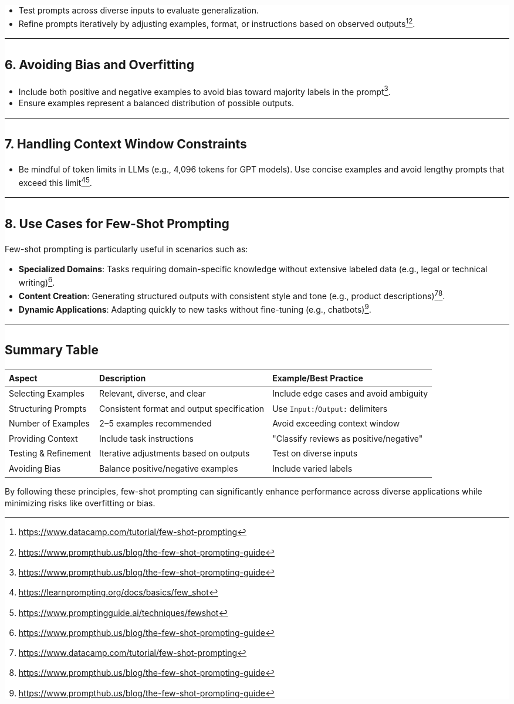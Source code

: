 - Test prompts across diverse inputs to evaluate generalization.
- Refine prompts iteratively by adjusting examples, format, or instructions based on observed outputs[^12_1][^12_4].

---

## **6. Avoiding Bias and Overfitting**

- Include both positive and negative examples to avoid bias toward majority labels in the prompt[^12_4].
- Ensure examples represent a balanced distribution of possible outputs.

---

## **7. Handling Context Window Constraints**

- Be mindful of token limits in LLMs (e.g., 4,096 tokens for GPT models). Use concise examples and avoid lengthy prompts that exceed this limit[^12_5][^12_6].

---

## **8. Use Cases for Few-Shot Prompting**

Few-shot prompting is particularly useful in scenarios such as:

- **Specialized Domains**: Tasks requiring domain-specific knowledge without extensive labeled data (e.g., legal or technical writing)[^12_4].
- **Content Creation**: Generating structured outputs with consistent style and tone (e.g., product descriptions)[^12_1][^12_4].
- **Dynamic Applications**: Adapting quickly to new tasks without fine-tuning (e.g., chatbots)[^12_4].

---

## Summary Table

| Aspect | Description | Example/Best Practice |
| :-- | :-- | :-- |
| Selecting Examples | Relevant, diverse, and clear | Include edge cases and avoid ambiguity |
| Structuring Prompts | Consistent format and output specification | Use `Input:`/`Output:` delimiters |
| Number of Examples | 2–5 examples recommended | Avoid exceeding context window |
| Providing Context | Include task instructions | "Classify reviews as positive/negative" |
| Testing \& Refinement | Iterative adjustments based on outputs | Test on diverse inputs |
| Avoiding Bias | Balance positive/negative examples | Include varied labels |

By following these principles, few-shot prompting can significantly enhance performance across diverse applications while minimizing risks like overfitting or bias.


[^1_1]: https://www.restack.io/p/generative-ai-answer-vs-discriminative-ai-vs-predictive-ai-cat-ai
[^1_2]: https://www.ibm.com/think/topics/predictive-ai
[^1_3]: https://datasciencedojo.com/blog/generative-vs-discriminative-ai/
[^1_4]: https://www.nnlm.gov/guides/data-thesaurus/generative-artificial-intelligence
[^1_5]: https://www.coursera.org/articles/what-is-generative-ai
[^1_6]: https://olibr.com/blog/generative-ai-vs-discriminative-ai-whats-the-key-difference/
[^1_7]: https://www.restack.io/p/generative-ai-answer-vs-predictive-ai-vs-discriminative-ai-cat-ai
[^1_8]: https://www.miquido.com/ai-glossary/discriminative-ai/
[^1_9]: https://www.plainconcepts.com/discriminative-ai-vs-generative-ai/
[^1_10]: https://business.canon.com.au/insights/what-is-the-difference-between-generative-ai-and-discriminative-ai
[^1_11]: https://www.ibm.com/think/topics/generative-ai-vs-predictive-ai-whats-the-difference
[^1_12]: https://www.plainconcepts.com/discriminative-ai-vs-generative-ai/
[^1_13]: https://www.coursera.org/articles/generative-ai-vs-predictive-ai
[^1_14]: https://bernardmarr.com/generative-predictive-prescriptive-ai-what-they-mean-for-business-applications/
[^1_15]: https://www.techtarget.com/searchenterpriseai/tip/Generative-AI-vs-predictive-AI-Understanding-the-differences
[^1_16]: https://www.nvidia.com/en-in/glossary/generative-ai/
[^1_17]: https://cloud.google.com/use-cases/generative-ai
[^1_18]: https://www.turing.com/kb/generative-models-vs-discriminative-models-for-deep-learning
[^1_19]: https://en.wikipedia.org/wiki/Generative_artificial_intelligence
[^1_20]: https://education.securiti.ai/certifications/ai-governance/introduction-to-ai-and-generative-ai/discriminative-ai-and-generative-ai/
[^1_21]: https://www.coursera.org/in/articles/what-is-generative-ai
[^1_22]: https://www.datacamp.com/blog/generative-vs-discriminative-models
[^1_23]: https://news.mit.edu/2023/explained-generative-ai-1109
[^1_24]: https://signal-ai.com/insights/not-all-ai-is-created-equal-understanding-discriminative-generative-ai/
[^1_25]: https://research.ibm.com/blog/what-is-generative-AI
[^1_26]: https://magai.co/wp-content/uploads/2024/12/AD_4nXfVRxauIrtu9sY76TP33HhPSZDSV8zp_VTaxWmJhbEQDpRSOil37NpiWtCwPyseYGIuubBHb-3YE4lYbvtPluRHEiUQPLD4AyV7RNVwPYWYKp9fgEMYvlmUMunOTtT6WFKzwUqQXQkey8oS9sB6IqKmkZScdt6koddci.jpg?sa=X\&ved=2ahUKEwiG3OmHg9OMAxX-4zgGHQL9DakQ_B16BAgIEAI
[^1_27]: https://www.mckinsey.com/featured-insights/mckinsey-explainers/what-is-generative-ai
[^1_28]: https://magai.co/wp-content/uploads/2024/12/AD_4nXfVRxauIrtu9sY76TP33HhPSZDSV8zp_VTaxWmJhbEQDpRSOil37NpiWtCwPyseYGIuubBHb-3YE4lYbvtPluRHEiUQPLD4AyV7RNVwPYWYKp9fgEMYvlmUMunOTtT6WFKzwUqQXQkey8oS9sB6IqKmkZScdt6koddci.jpg?sa=X\&ved=2ahUKEwiHxqGJg9OMAxV9xzgGHXasIqAQ_B16BAgEEAI
[^1_29]: https://productmindset.substack.com/p/generative-ai-vs-discriminative-ai
[^1_30]: https://www.restack.io/p/generative-ai-answer-vs-predictive-ai-vs-discriminative-ai-cat-ai
[^1_31]: https://olibr.com/blog/generative-ai-vs-discriminative-ai-whats-the-key-difference/
[^1_32]: https://www.moveworks.com/us/en/resources/ai-terms-glossary/discrimnative-model
[^1_33]: https://www.ibm.com/think/topics/generative-ai
[^1_34]: https://www.techtarget.com/searchenterpriseai/definition/generative-AI
[^1_35]: https://kanerika.com/blogs/generative-vs-discriminative-models/
[^1_36]: https://aws.amazon.com/what-is/generative-ai/
[^1_37]: https://www.youtube.com/watch?v=ez2ysHFCc1s
[^1_38]: https://www.pixelbin.io/guidebook/whats-the-difference-between-ai-and-generative-ai
[^2_1]: https://www.techtarget.com/whatis/definition/large-language-model-LLM
[^2_2]: https://www.spiceworks.com/tech/artificial-intelligence/articles/what-is-llm/
[^2_3]: https://aws.amazon.com/what-is/large-language-model/
[^2_4]: https://arxiv.org/html/2401.02038v2
[^2_5]: https://www.nitorinfotech.com/blog/training-large-language-models-llms-techniques-and-best-practices/
[^2_6]: https://snorkel.ai/blog/large-language-model-training-three-phases-shape-llm-training/
[^2_7]: https://www.alexanderthamm.com/en/blog/an-introduction-to-llm-training/
[^2_8]: https://www.elastic.co/what-is/large-language-models
[^2_9]: https://www.growthloop.com/university/article/llm
[^2_10]: https://www.youtube.com/watch?v=fn9T5yPyv1o
[^2_11]: https://www.gartner.com/en/information-technology/glossary/large-language-models-llm
[^2_12]: https://en.wikipedia.org/wiki/Large_language_model
[^2_13]: https://www.youtube.com/watch?v=5sLYAQS9sWQ
[^2_14]: https://cloud.google.com/ai/llms
[^2_15]: https://appian.com/blog/acp/process-automation/generative-ai-vs-large-language-models
[^2_16]: https://developers.google.com/machine-learning/resources/intro-llms
[^2_17]: https://www.datacamp.com/tutorial/fine-tuning-large-language-models
[^2_18]: https://www.cloudskillsboost.google/course_templates/539
[^2_19]: https://www.cloudflare.com/learning/ai/what-is-large-language-model/
[^2_20]: https://www.coursera.org/courses?query=large+language+models
[^2_21]: https://www.run.ai/guides/machine-learning-engineering/llm-training
[^2_22]: https://github.blog/ai-and-ml/llms/demystifying-llms-how-they-can-do-things-they-werent-trained-to-do/
[^2_23]: https://www.ibm.com/think/topics/large-language-models
[^2_24]: https://convin.ai/blog/what-does-llm-stand-for-in-ai
[^2_25]: https://www.sap.com/resources/what-is-large-language-model
[^2_26]: https://www.elastic.co/what-is/large-language-models
[^2_27]: https://www.youtube.com/watch?v=kPGTx4wcm_w
[^3_1]: https://learn.microsoft.com/en-us/dotnet/ai/conceptual/understanding-tokens
[^3_2]: https://docs.mistral.ai/guides/tokenization/
[^3_3]: https://www.linkedin.com/pulse/how-understand-tokens-ai-large-language-models-open-ai-gpt-news-uagjc
[^3_4]: https://christophergs.com/blog/understanding-llm-tokenization
[^3_5]: https://seantrott.substack.com/p/tokenization-in-large-language-models
[^3_6]: https://www.coursera.org/articles/tokenization-nlp
[^3_7]: https://www.datacamp.com/blog/what-is-tokenization
[^3_8]: https://neptune.ai/blog/tokenization-in-nlp
[^3_9]: https://www.functionize.com/blog/understanding-tokens-and-parameters-in-model-training
[^3_10]: https://platform.openai.com/tokenizer
[^3_11]: https://povio.com/blog/ai-tokens-the-building-blocks-of-language-models/
[^3_12]: https://www.koyeb.com/blog/what-are-large-language-models
[^3_13]: https://help.openai.com/en/articles/4936856-what-are-tokens-and-how-to-count-them
[^3_14]: https://blogs.nvidia.com/blog/ai-tokens-explained/
[^4_1]: https://www.linkedin.com/pulse/how-slash-llm-costs-80-guide-2025-atul-yadav-ntwrc
[^4_2]: https://shloked.substack.com/p/pricing-models-for-llm-apps
[^4_3]: https://www.finops.org/wg/cost-estimation-of-ai-workloads/
[^4_4]: https://www.metriccoders.com/post/how-to-estimate-the-cost-of-running-saas-based-vs-open-source-llm-models
[^4_5]: https://www.qwak.com/post/llm-cost
[^4_6]: https://www.e2enetworks.com/blog/why-self-hosting-small-llms-are-cheaper-than-gpt-4-a-breakdown
[^4_7]: https://www.tensorops.ai/post/understanding-the-cost-of-large-language-models-llms
[^4_8]: https://www.linkedin.com/pulse/tco-calculator-evaluate-cost-in-house-llm-deployment-vs-yugank-aman-sr6hf
[^4_9]: https://www.linkedin.com/pulse/true-cost-hosting-your-own-llm-comprehensive-comparison-binoloop-l3rtc
[^4_10]: https://www.reddit.com/r/LocalLLaMA/comments/15xfqb7/tco_calculator_to_compare_cost_of_local/
[^4_11]: https://www.linkedin.com/pulse/understanding-tokens-costs-large-language-models-llms-melvine-manchau-l34be
[^4_12]: https://www.flow-agency.com/blog/llm-optimization/
[^4_13]: https://www.sparxitsolutions.com/blog/saas-development-cost/
[^4_14]: https://www.solulab.com/cost-to-build-saas-product/
[^4_15]: https://www.forbes.com/councils/forbestechcouncil/2024/10/03/a-smarter-way-to-budget-for-saas-apps-in-2025/
[^4_16]: https://www.byteplus.com/en/topic/514998
[^4_17]: https://www.aalpha.net/blog/how-much-does-it-cost-to-build-saas-cloud-based-software-products/
[^4_18]: https://www.prweb.com/releases/2025-saas-management-index-reveals-first-increase-in-average-saas-spend-in-three-years-amid-rising-vendor-costs-and-rapid-ai-adoption-302351642.html
[^4_19]: https://aglowiditsolutions.com/blog/saas-development-cost/
[^4_20]: https://www.informationweek.com/it-leadership/comparing-costs-of-llm-providers
[^4_21]: https://www.cloudzero.com/blog/saas-pricing/
[^4_22]: https://dev.to/yyarmoshyk/the-cost-of-self-hosted-llm-model-in-aws-4ijk
[^4_23]: https://latitude.so/blog/open-source-vs-proprietary-llms-cost-breakdown/
[^4_24]: https://blog.premai.io/balancing-llm-costs-and-performance-a-guide-to-smart-deployment/
[^4_25]: https://www.linkedin.com/pulse/how-much-does-cost-self-host-llm-comprehensive-maxim-yemleninov-cufoe
[^4_26]: https://www.instaclustr.com/education/top-10-open-source-llms-for-2025/
[^4_27]: https://www.ampcome.com/articles/llm-economics-which-is-cheaper-to-deploy-open-source-llms-vs-openai-gpt-models-
[^4_28]: https://venturebeat.com/ai/openai-or-diy-unveiling-the-true-cost-of-self-hosting-llms/
[^4_29]: https://blog.mozilla.ai/running-an-open-source-llm-in-2025/
[^4_30]: https://latitude-blog.ghost.io/blog/open-source-vs-proprietary-llms-cost-breakdown/
[^4_31]: https://www.iguazio.com/blog/commercial-vs-self-hosted-llms/
[^4_32]: https://www.koyeb.com/blog/best-open-source-llms-in-2025
[^4_33]: https://dagshub.com/blog/best-open-source-llms/
[^4_34]: https://cpl.thalesgroup.com/software-monetization/saas-pricing-models
[^4_35]: https://www.cloudzero.com/blog/ai-costs/
[^4_36]: https://www.spendflo.com/blog/the-ultimate-guide-to-saas-pricing-models
[^4_37]: https://blog.n8n.io/open-source-llm/
[^4_38]: https://www.linkedin.com/pulse/how-slash-llm-costs-80-guide-2025-atul-yadav-ntwrc
[^4_39]: https://inclusioncloud.com/insights/blog/open-source-llm-vs-proprietary-models/
[^5_1]: https://www.ibm.com/think/topics/llm-temperature
[^5_2]: https://www.vellum.ai/llm-parameters/temperature
[^5_3]: https://www.linkedin.com/pulse/creatively-deterministic-what-temperature-topp-ai-kevin-tupper
[^5_4]: https://www.techtarget.com/searchenterpriseai/tip/Understanding-the-role-of-temperature-settings-in-AI-output
[^5_5]: https://learnprompting.org/docs/intermediate/configuration_hyperparameters
[^5_6]: https://lukesalamone.github.io/posts/what-is-temperature/
[^5_7]: https://dagshub.com/glossary/llm-temperature/
[^5_8]: https://gptforwork.com/guides/openai-gpt3-temperature
[^5_9]: https://www.projectpro.io/article/llm-temperature/1073
[^5_10]: https://www.metriccoders.com/post/what-is-the-temperature-parameter-in-language-models-and-how-to-set-it
[^5_11]: https://www.promptingguide.ai/introduction/settings
[^5_12]: https://www.linkedin.com/pulse/setting-ai-thermostat-understanding-temperature-emily-rh8qc
[^5_13]: https://www.hopsworks.ai/dictionary/llm-temperature
[^5_14]: https://www.linkedin.com/pulse/understanding-leveraging-temperature-parameter-language-ziga-bracko
[^5_15]: https://www.youtube.com/watch?v=XsLK3tPy9SI
[^5_16]: https://community.openai.com/t/does-temperature-go-to-1-or-2/174095
[^5_17]: https://www.alphanome.ai/post/temperature-in-large-language-models-a-guide-for-investors
[^5_18]: https://www.promptingguide.ai/introduction/settings
[^5_19]: https://community.openai.com/t/cheat-sheet-mastering-temperature-and-top-p-in-chatgpt-api/172683
[^5_20]: https://arxiv.org/abs/2405.00492
[^5_21]: https://gpt.space/blog/how-to-use-openai-model-temperature-for-better-ai-chat-responses
[^5_22]: https://www.linkedin.com/pulse/large-language-model-settings-temperature-top-p-max-tokens-albert-mao-0c6ie
[^5_23]: https://cdn.prod.website-files.com/618399cd49d125734c8dec95/6639e35ce91c16b3b9564b2f_mxaIPcROZcBFYta1I0nzWjlGTgs-LxzUOE3p6Kbvf9qPpZzBh5AAZG7ciRtgVquhLTtrM8ToJdNd-ubXvuz8tRfrqBwSozWHCj457pm378buxz2-XrMfWzfSv3b793QP61kLxRKT299WP1gbas_E118.png?sa=X\&ved=2ahUKEwjFj8rJg9OMAxWFxDgGHQkdEcoQ_B16BAgCEAI
[^5_24]: https://blog.promptlayer.com/temperature-setting-in-llms/
[^5_25]: https://www.linkedin.com/pulse/what-temperature-large-language-model-damien-benveniste-0kd2c
[^5_26]: https://clickup.com/blog/llm-temperature/
[^5_27]: https://www.iguazio.com/glossary/llm-temperature/
[^5_28]: https://www.promptfoo.dev/docs/guides/evaluate-llm-temperature/
[^5_29]: https://learn.microsoft.com/en-us/ai-builder/prompt-modelsettings
[^5_30]: https://www.iguazio.com/wp-content/uploads/2024/02/llm-temperature-1024x307.png?sa=X\&ved=2ahUKEwiV6J3Lg9OMAxVQsVYBHbm1MjAQ_B16BAgBEAI
[^5_31]: https://www.techtarget.com/searchenterpriseai/tip/Understanding-the-role-of-temperature-settings-in-AI-output
[^6_1]: https://www.linkedin.com/pulse/mastering-text-generation-unveiling-secrets-decoding-strategies-jain-rqwtf
[^6_2]: https://www.assemblyai.com/blog/decoding-strategies-how-llms-choose-the-next-word/
[^6_3]: https://aman.ai/primers/ai/token-sampling/
[^6_4]: https://www.scaler.com/topics/nlp/decoding-strategies-for-transformers/
[^6_5]: https://www.scaler.com/topics/nlp/decoding-methods/
[^6_6]: https://www.packtpub.com/en-us/learning/how-to-tutorials/exploring-token-generation-strategies
[^6_7]: https://www.ibm.com/docs/en/watsonx/saas?topic=lab-model-parameters-prompting
[^6_8]: https://www.pingcap.com/article/decoding-methods-compared-top-k-and-other-token-selection-techniques/
[^6_9]: https://huggingface.co/blog/how-to-generate
[^6_10]: https://mlabonne.github.io/blog/posts/2023-06-07-Decoding_strategies.html
[^6_11]: https://heidloff.net/article/greedy-beam-sampling/
[^6_12]: https://neptune.ai/blog/tokenization-in-nlp
[^6_13]: https://huggingface.co/blog/mlabonne/decoding-strategies
[^6_14]: https://www.artfintel.com/p/why-do-llms-use-greedy-sampling
[^6_15]: https://www.datacamp.com/blog/what-is-tokenization
[^6_16]: https://assemblyai.com/blog/decoding-strategies-how-llms-choose-the-next-word
[^6_17]: https://www.calibraint.com/blog/understanding-tokenization-in-nlp-guide
[^6_18]: https://huggingface.co/docs/transformers/en/generation_strategies
[^6_19]: https://www.eyer.ai/blog/top-10-tokenization-techniques-for-nlp/
[^6_20]: https://people.cs.umass.edu/~amir/papers/CCS23-LM-stealing.pdf
[^7_1]: https://bookdown.org/tranhungydhcm/mybook/basics-of-large-language-models.html
[^7_2]: https://www.boristhebrave.com/2023/02/11/constrained-text-generation-with-ai/
[^7_3]: https://stackoverflow.com/questions/77549942/stopping-criteria-for-llama-2-does-not-work
[^7_4]: https://huggingface.co/blog/constrained-beam-search
[^7_5]: https://flyte.org/blog/getting-started-with-large-language-models-key-things-to-know
[^7_6]: https://cs.stanford.edu/~zxie/textgen.pdf
[^7_7]: https://discuss.huggingface.co/t/implimentation-of-stopping-criteria-list/20040
[^7_8]: https://lilianweng.github.io/posts/2021-01-02-controllable-text-generation/
[^7_9]: https://www.metriccoders.com/post/defining-stopping-criteria-in-large-language-models-a-practical-guide
[^7_10]: https://huggingface.co/docs/transformers/en/main_classes/text_generation
[^7_11]: https://www.linkedin.com/pulse/demystifying-large-language-model-fine-tuning-dimensionless-tech
[^7_12]: https://labex.io/tutorials/python-how-to-terminate-python-generator-safely-419667
[^7_13]: https://developer.nvidia.com/blog/mastering-llm-techniques-inference-optimization/
[^7_14]: https://arxiv.org/html/2312.17242v1
[^7_15]: https://huggingface.co/docs/transformers/en/llm_tutorial
[^7_16]: https://aclanthology.org/2023.findings-acl.704.pdf
[^8_1]: https://www.vellum.ai/llm-parameters/stop-sequence
[^8_2]: https://community.openai.com/t/how-to-add-stop-sequence-for-the-model-gpt-3-5-turbo-1106-fine-tuning/585741
[^8_3]: https://developer.nvidia.com/blog/how-to-get-better-outputs-from-your-large-language-model/
[^8_4]: https://www.youtube.com/watch?v=G7B8Smt_dx4
[^8_5]: https://learnprompting.org/blog/llm-parameters
[^8_6]: https://www.reddit.com/r/PromptEngineering/comments/14jzpez/what_are_the_practical_applications_of_stop/
[^8_7]: https://help.promptitude.io/en/articles/8897040-stop-sequence-understanding-setting-it-correctly
[^8_8]: https://github.com/abetlen/llama-cpp-python/issues/8
[^8_9]: https://help.openai.com/en/articles/5072263-how-do-i-use-stop-sequences-in-the-openai-api
[^8_10]: https://www.promptingguide.ai/introduction/settings
[^8_11]: https://flyte.org/blog/getting-started-with-large-language-models-key-things-to-know
[^8_12]: https://discuss.huggingface.co/t/how-does-gpt-decide-to-stop-generating-sentences-without-eos-token/41623
[^8_13]: https://attri.ai/generative-ai-wiki/llm-optimization-parameters
[^8_14]: https://arxiv.org/html/2502.13909v1
[^9_1]: https://platform.openai.com/docs/guides/prompt-engineering
[^9_2]: https://www.latentview.com/blog/a-guide-to-prompt-engineering-in-large-language-models/
[^9_3]: https://cloud.google.com/discover/what-is-prompt-engineering
[^9_4]: https://www.promptingguide.ai
[^9_5]: https://www.datacamp.com/blog/what-is-prompt-engineering-the-future-of-ai-communication
[^9_6]: https://github.com/dair-ai/Prompt-Engineering-Guide
[^9_7]: https://www.promptingguide.ai/introduction/elements
[^9_8]: https://learnprompting.org/docs/basics/prompt_structure
[^9_9]: https://www.linkedin.com/pulse/understanding-basic-components-prompt-llm-models-ramachandran-murugan-mrwjc
[^9_10]: https://www.leewayhertz.com/prompt-engineering/
[^9_11]: https://www.promptingguide.ai/introduction/basics
[^9_12]: https://www.tolingo.com/en/prompt-engineering
[^9_13]: https://www.lakera.ai/blog/prompt-engineering-guide
[^10_1]: https://adasci.org/in-context-learning-vs-rag-in-llms-a-comprehensive-analysis/
[^10_2]: https://www.prompthub.us/blog/in-context-learning-guide
[^10_3]: https://www.restack.io/p/generative-ai-answer-in-context-learning-cat-ai
[^10_4]: https://www.hopsworks.ai/dictionary/in-context-learning-icl
[^10_5]: https://www.reddit.com/r/aipromptprogramming/comments/1g8uimj/prompt_engineering_best_practices_for_incontext/
[^10_6]: https://www.lakera.ai/blog/what-is-in-context-learning
[^10_7]: https://ai.stanford.edu/blog/understanding-incontext/
[^10_8]: https://github.com/EgoAlpha/prompt-in-context-learning/blob/main/PromptEngineering.md
[^10_9]: https://www.linkedin.com/pulse/whats-in-context-learning-deep-why-its-so-cool-yacine-mahdid--lvgne
[^10_10]: https://floatbot.ai/tech/In-context-learning-llms
[^10_11]: https://www.promptingguide.ai/techniques/fewshot
[^10_12]: https://www.reddit.com/r/MachineLearning/comments/1cdih0a/d_llms_why_does_incontext_learning_work_what/
[^10_13]: https://research.ibm.com/blog/demystifying-in-context-learning-in-large-language-model
[^10_14]: https://symbio6.nl/en/blog/in-context-learning-prompts-guide
[^10_15]: https://arxiv.org/abs/2307.12375
[^10_16]: https://finetunedb.com/blog/what-is-in-context-learning-simply-explained/
[^10_17]: https://prompthub.substack.com/p/using-llms-to-generate-in-context
[^10_18]: https://www.deepchecks.com/glossary/in-context-learning/
[^10_19]: https://thegradient.pub/in-context-learning-in-context/
[^10_20]: https://news.mit.edu/2023/large-language-models-in-context-learning-0207
[^11_1]: https://aws.amazon.com/what-is/prompt-engineering/
[^11_2]: https://www.hopsworks.ai/dictionary/in-context-learning-icl
[^11_3]: https://www.spiceworks.com/tech/artificial-intelligence/articles/what-is-prompt-engineering/
[^11_4]: https://www.lakera.ai/blog/what-is-in-context-learning
[^11_5]: https://www.hostinger.in/tutorials/ai-prompt-engineering
[^11_6]: https://symbio6.nl/en/blog/in-context-learning-prompts-guide
[^11_7]: https://www.singlestore.com/blog/a-complete-guide-to-prompt-engineering/
[^11_8]: https://finetunedb.com/blog/what-is-in-context-learning-simply-explained/
[^11_9]: https://www.digital-adoption.com/types-of-prompt-engineering/
[^11_10]: https://github.com/EgoAlpha/prompt-in-context-learning
[^11_11]: https://www.k2view.com/blog/prompt-engineering-techniques/
[^11_12]: https://lilianweng.github.io/posts/2023-03-15-prompt-engineering/
[^11_13]: https://www.promptingguide.ai/techniques
[^11_14]: https://en.wikipedia.org/wiki/Prompt_engineering
[^11_15]: https://developers.google.com/machine-learning/resources/prompt-eng
[^11_16]: https://genai.stackexchange.com/questions/638/what-is-the-difference-between-in-context-learning-and-few-shot-prompting
[^11_17]: https://platform.openai.com/docs/guides/prompt-engineering
[^12_1]: https://www.datacamp.com/tutorial/few-shot-prompting
[^12_2]: https://www.ibm.com/think/topics/few-shot-prompting
[^12_3]: https://symbio6.nl/en/blog/what-is-few-shot-prompting
[^12_4]: https://www.prompthub.us/blog/the-few-shot-prompting-guide
[^12_5]: https://learnprompting.org/docs/basics/few_shot
[^12_6]: https://www.promptingguide.ai/techniques/fewshot
[^12_7]: https://help.openai.com/en/articles/6654000-best-practices-for-prompt-engineering-with-the-openai-api
[^12_8]: https://cloud.google.com/vertex-ai/generative-ai/docs/learn/prompts/few-shot-examples
[^12_9]: https://www.reddit.com/r/PromptEngineering/comments/1cgzkdi/everything_you_need_to_know_about_few_shot/
[^12_10]: https://blog.langchain.dev/few-shot-prompting-to-improve-tool-calling-performance/
[^13_1]: https://community.openai.com/t/a-guide-to-crafting-effective-prompts-for-diverse-applications/493914
[^13_2]: https://www.spiceworks.com/tech/artificial-intelligence/articles/what-is-prompt-engineering/
[^13_3]: https://www.atlassian.com/blog/artificial-intelligence/ultimate-guide-writing-ai-prompts
[^13_4]: https://www.hostinger.in/tutorials/ai-prompt-engineering
[^13_5]: https://www.promptingguide.ai/introduction/tips
[^13_6]: https://cloud.google.com/discover/what-is-prompt-engineering
[^13_7]: https://www.techtarget.com/searchenterpriseai/tip/Prompt-engineering-tips-and-best-practices
[^13_8]: https://www.promptingguide.ai/techniques
[^13_9]: https://cetl.uconn.edu/resources/teaching-and-learning-assessment/teaching-and-learning-assessment-overview/assessment-design/developing-writing-prompts/
[^13_10]: https://www.digitalocean.com/resources/articles/prompt-engineering-best-practices
[^13_11]: https://platform.openai.com/docs/guides/prompt-engineering
[^13_12]: https://www.k2view.com/blog/prompt-engineering-techniques/
[^13_13]: https://mitsloanedtech.mit.edu/ai/basics/effective-prompts/
[^13_14]: https://learn.microsoft.com/en-us/azure/ai-services/openai/concepts/prompt-engineering
[^13_15]: https://www.coursera.org/articles/how-to-write-chatgpt-prompts
[^13_16]: https://www.promptingguide.ai
[^13_17]: https://learn.microsoft.com/en-us/copilot/security/prompting-tips
[^14_1]: https://www.ibm.com/think/topics/ai-hallucinations
[^14_2]: https://www.techtarget.com/whatis/definition/AI-hallucination
[^14_3]: https://nexla.com/ai-infrastructure/llm-hallucination/
[^14_4]: https://kata.ai/blog/prompt-engineering-method-to-reduce-ai-hallucinations/
[^14_5]: https://blog.promptlayer.com/can-prompt-templates-reduce-hallucinations-yes-they-can/
[^14_6]: https://milvus.io/ai-quick-reference/how-can-prompt-engineering-help-mitigate-hallucinations-eg-telling-the-llm-if-the-information-is-not-in-the-provided-text-say-you-dont-know
[^14_7]: https://www.machinelearningmastery.com/a-gentle-introduction-to-hallucinations-in-large-language-models/
[^14_8]: https://documentation.suse.com/suse-ai/1.0/html/AI-preventing-hallucinations/index.html
[^14_9]: https://www.netguru.com/blog/overcome-ai-hallucinations-netgurus-guide-to-prompting
[^14_10]: https://www.prompthub.us/blog/three-prompt-engineering-methods-to-reduce-hallucinations
[^14_11]: https://symbio6.nl/en/blog/prompting-strategies-prevent-ai-hallucinations
[^14_12]: https://www.metriccoders.com/post/what-is-hallucination-and-how-can-it-be-controlled-using-prompt-engineering
[^14_13]: https://www.lakera.ai/blog/guide-to-hallucinations-in-large-language-models
[^14_14]: https://www.datacamp.com/blog/ai-hallucination
[^14_15]: https://www.nature.com/articles/s41586-024-07421-0
[^14_16]: https://cloud.google.com/discover/what-are-ai-hallucinations
[^14_17]: https://arxiv.org/abs/2311.05232
[^14_18]: https://zapier.com/blog/ai-hallucinations/
[^14_19]: https://www.iguazio.com/glossary/llm-hallucination/
[^14_20]: https://www.nature.com/articles/s41599-024-03811-x
[^14_21]: https://dl.acm.org/doi/10.1145/3703155
[^14_22]: https://www.grammarly.com/blog/ai/what-are-ai-hallucinations/
[^14_23]: https://cdn.prod.website-files.com/651c34ac817aad4a2e62ec1b/65b2b0c7680717296ed54a75_The Beginner’s Guide to Hallucinations in Large Language Models.jpg?sa=X\&ved=2ahUKEwjt-rj9hNOMAxWr7jgGHb8_GTgQ_B16BAgFEAI
[^14_24]: https://flowygo.com/en/blog/ai-prompt-engineering-to-reduce-hallucinations-part-1/
[^14_25]: https://www.linkedin.com/pulse/how-reduce-hallucination-large-language-model-llm-anjanita-das
[^14_26]: https://www.digitalocean.com/resources/articles/ai-hallucination
[^14_27]: https://www.tredence.com/blog/halting-hallucinations-a-winning-methodology-to-reduce-errors-in-large-language-models
[^14_28]: https://www.godofprompt.ai/blog/9-prompt-engineering-methods-to-reduce-hallucinations-proven-tips
[^14_29]: https://www.salesforce.com/in/blog/generative-ai-hallucinations/
[^14_30]: https://alfapeople.com/importance-of-prompt-engineering-preventing-ai-hallucinations/
[^14_31]: https://www.ibm.com/think/topics/ai-hallucinations
[^14_32]: https://shelf.io/blog/stop-ai-hallucinations-a-developers-guide-to-prompt-engineering/
[^14_33]: https://www.packtpub.com/en-us/learning/how-to-tutorials/4-ways-to-treat-a-hallucinating-ai-with-prompt-engineering
[^14_34]: https://theconversation.com/what-are-ai-hallucinations-why-ais-sometimes-make-things-up-242896
[^14_35]: https://arxiv.org/abs/2401.11817
[^14_36]: https://www.cloudflare.com/learning/ai/what-are-ai-hallucinations/
[^14_37]: https://en.wikipedia.org/wiki/Hallucination_(artificial_intelligence)
[^16_1]: https://www.metriccoders.com/post/how-to-improve-llm-reasoning-when-your-chain-of-thought-cot-prompt-fails
[^16_2]: https://arxiv.org/html/2402.10200v2
[^16_3]: https://blog.gopenai.com/unlocking-reasoning-power-in-llms-how-cot-prompting-revolutionizes-problem-solving-58233bf3c218
[^16_4]: https://www.metriccoders.com/post/how-to-improve-llm-reasoning-if-your-chain-of-thought-cot-prompt-fails
[^16_5]: https://openreview.net/forum?id=4Zt7S0B0Jp
[^16_6]: https://cameronrwolfe.substack.com/p/chain-of-thought-prompting-for-llms
[^16_7]: https://www.youtube.com/watch?v=akj6v0Ykh1Y
[^16_8]: https://kili-technology.com/large-language-models-llms/llm-reasoning-guide
[^16_9]: https://arxiv.org/html/2412.00353v1
[^16_10]: https://www.datacamp.com/tutorial/chain-of-thought-prompting
[^16_11]: https://www.infoobjects.com/blog/enhancing-llms-with-chain-of-thought-reasoning
[^16_12]: https://x.com/rohanpaul_ai/status/1897041837069885917
[^16_13]: https://promptengineering.org/mastering-cot-a-practical-guide-to-reasoning-prompts-for-large-language-models/
[^16_14]: https://github.com/atfortes/Awesome-LLM-Reasoning
[^16_15]: https://samsja.github.io/blogs/cot/blog/
[^16_16]: https://learnprompting.org/docs/advanced/decomposition/plan_and_solve
[^16_17]: https://sebastianraschka.com/blog/2025/understanding-reasoning-llms.html
[^16_18]: https://x.com/rohanpaul_ai/status/1898266937253134666
[^16_19]: https://www.width.ai/post/chain-of-thought-prompting
[^16_20]: https://arxiv.org/abs/2503.10167